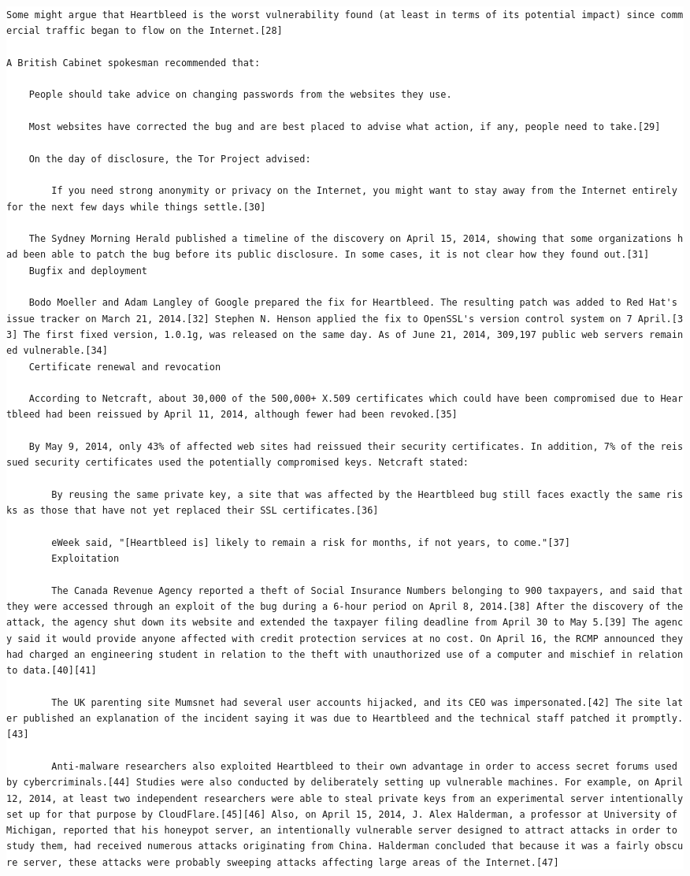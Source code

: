     Some might argue that Heartbleed is the worst vulnerability found (at least in terms of its potential impact) since commercial traffic began to flow on the Internet.[28]

    A British Cabinet spokesman recommended that:

        People should take advice on changing passwords from the websites they use.

	    Most websites have corrected the bug and are best placed to advise what action, if any, people need to take.[29]

	    On the day of disclosure, the Tor Project advised:

	        If you need strong anonymity or privacy on the Internet, you might want to stay away from the Internet entirely for the next few days while things settle.[30]

		The Sydney Morning Herald published a timeline of the discovery on April 15, 2014, showing that some organizations had been able to patch the bug before its public disclosure. In some cases, it is not clear how they found out.[31]
		Bugfix and deployment

		Bodo Moeller and Adam Langley of Google prepared the fix for Heartbleed. The resulting patch was added to Red Hat's issue tracker on March 21, 2014.[32] Stephen N. Henson applied the fix to OpenSSL's version control system on 7 April.[33] The first fixed version, 1.0.1g, was released on the same day. As of June 21, 2014, 309,197 public web servers remained vulnerable.[34]
		Certificate renewal and revocation

		According to Netcraft, about 30,000 of the 500,000+ X.509 certificates which could have been compromised due to Heartbleed had been reissued by April 11, 2014, although fewer had been revoked.[35]

		By May 9, 2014, only 43% of affected web sites had reissued their security certificates. In addition, 7% of the reissued security certificates used the potentially compromised keys. Netcraft stated:

		    By reusing the same private key, a site that was affected by the Heartbleed bug still faces exactly the same risks as those that have not yet replaced their SSL certificates.[36]

		    eWeek said, "[Heartbleed is] likely to remain a risk for months, if not years, to come."[37]
		    Exploitation

		    The Canada Revenue Agency reported a theft of Social Insurance Numbers belonging to 900 taxpayers, and said that they were accessed through an exploit of the bug during a 6-hour period on April 8, 2014.[38] After the discovery of the attack, the agency shut down its website and extended the taxpayer filing deadline from April 30 to May 5.[39] The agency said it would provide anyone affected with credit protection services at no cost. On April 16, the RCMP announced they had charged an engineering student in relation to the theft with unauthorized use of a computer and mischief in relation to data.[40][41]

		    The UK parenting site Mumsnet had several user accounts hijacked, and its CEO was impersonated.[42] The site later published an explanation of the incident saying it was due to Heartbleed and the technical staff patched it promptly.[43]

		    Anti-malware researchers also exploited Heartbleed to their own advantage in order to access secret forums used by cybercriminals.[44] Studies were also conducted by deliberately setting up vulnerable machines. For example, on April 12, 2014, at least two independent researchers were able to steal private keys from an experimental server intentionally set up for that purpose by CloudFlare.[45][46] Also, on April 15, 2014, J. Alex Halderman, a professor at University of Michigan, reported that his honeypot server, an intentionally vulnerable server designed to attract attacks in order to study them, had received numerous attacks originating from China. Halderman concluded that because it was a fairly obscure server, these attacks were probably sweeping attacks affecting large areas of the Internet.[47]
